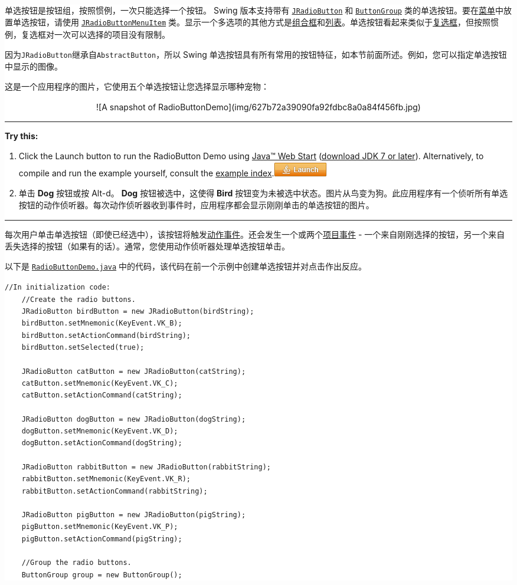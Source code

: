 单选按钮是按钮组，按照惯例，一次只能选择一个按钮。 Swing 版本支持带有 [`JRadioButton`](https://docs.oracle.com/javase/8/docs/api/javax/swing/JRadioButton.html) 和 [`ButtonGroup`](https://docs.oracle.com/javase/8/docs/api/javax/swing/ButtonGroup.html) 类的单选按钮。要在[菜单](menu.html)中放置单选按钮，请使用 [`JRadioButtonMenuItem`](https://docs.oracle.com/javase/8/docs/api/javax/swing/JRadioButtonMenuItem.html) 类。显示一个多选项的其他方式是[组合框](combobox.html)和[列表](list.html)。单选按钮看起来类似于[复选框](#checkbox)，但按照惯例，复选框对一次可以选择的项目没有限制。

因为`JRadioButton`继承自`AbstractButton`，所以 Swing 单选按钮具有所有常用的按钮特征，如本节前面所述。例如，您可以指定单选按钮中显示的图像。

这是一个应用程序的图片，它使用五个单选按钮让您选择显示哪种宠物：

<center>![A snapshot of RadioButtonDemo](img/627b72a39090fa92fdbc8a0a84f456fb.jpg)</center>

* * *

**Try this:** 

1.  Click the Launch button to run the RadioButton Demo using [Java™ Web Start](http://www.oracle.com/technetwork/java/javase/javawebstart/index.html) ([download JDK 7 or later](http://www.oracle.com/technetwork/java/javase/downloads/index.html)). Alternatively, to compile and run the example yourself, consult the [example index](../examples/components/index.html#RadioButtonDemo).[![Launches the ButtonDemo example](img/4707a69a17729d71c56b2bdbbb4cc61c.jpg)](https://docs.oracle.com/javase/tutorialJWS/samples/uiswing/RadioButtonDemoProject/RadioButtonDemo.jnlp)

2.  单击 **Dog** 按钮或按 Alt-d。
    **Dog** 按钮被选中，这使得 **Bird** 按钮变为未被选中状态。图片从鸟变为狗。此应用程序有一个侦听所有单选按钮的动作侦听器。每次动作侦听器收到事件时，应用程序都会显示刚刚单击的单选按钮的图片。

* * *

每次用户单击单选按钮（即使已经选中），该按钮将触发[动作事件](../events/actionlistener.html)。还会发生一个或两个[项目事件](../events/itemlistener.html) - 一个来自刚刚选择的按钮，另一个来自丢失选择的按钮（如果有的话）。通常，您使用动作侦听器处理单选按钮单击。

以下是 [`RadioButtonDemo.java`](../examples/components/RadioButtonDemoProject/src/components/RadioButtonDemo.java) 中的代码，该代码在前一个示例中创建单选按钮并对点击作出反应。

```
//In initialization code:
    //Create the radio buttons.
    JRadioButton birdButton = new JRadioButton(birdString);
    birdButton.setMnemonic(KeyEvent.VK_B);
    birdButton.setActionCommand(birdString);
    birdButton.setSelected(true);

    JRadioButton catButton = new JRadioButton(catString);
    catButton.setMnemonic(KeyEvent.VK_C);
    catButton.setActionCommand(catString);

    JRadioButton dogButton = new JRadioButton(dogString);
    dogButton.setMnemonic(KeyEvent.VK_D);
    dogButton.setActionCommand(dogString);

    JRadioButton rabbitButton = new JRadioButton(rabbitString);
    rabbitButton.setMnemonic(KeyEvent.VK_R);
    rabbitButton.setActionCommand(rabbitString);

    JRadioButton pigButton = new JRadioButton(pigString);
    pigButton.setMnemonic(KeyEvent.VK_P);
    pigButton.setActionCommand(pigString);

    //Group the radio buttons.
    ButtonGroup group = new ButtonGroup();
```